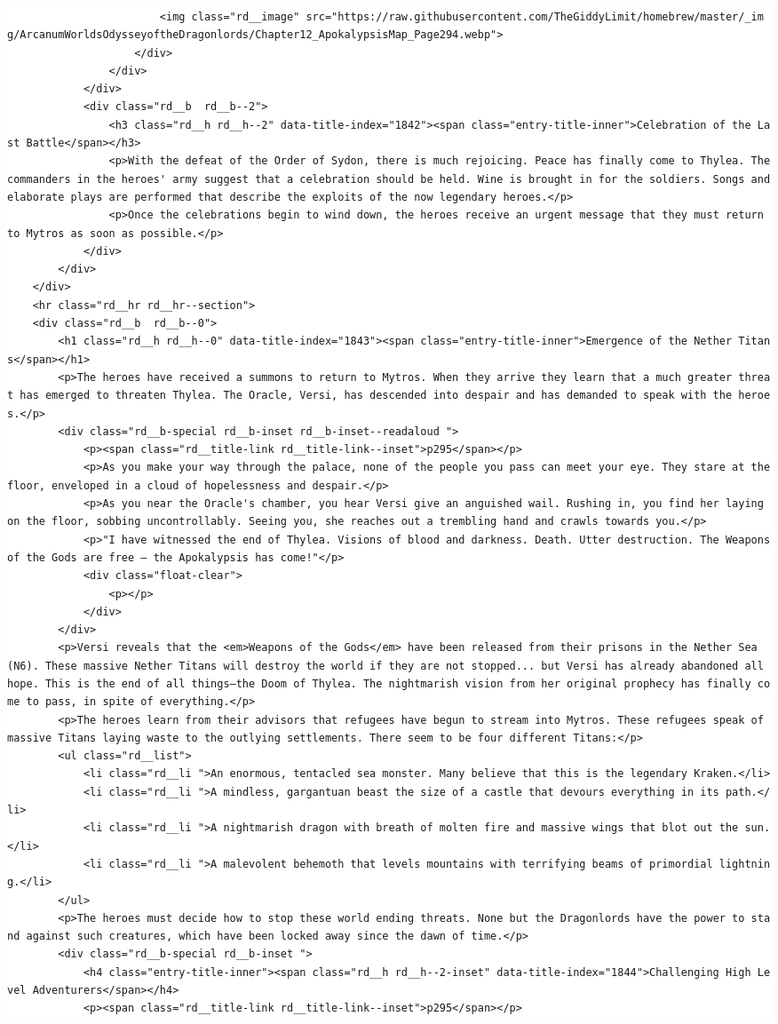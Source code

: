                             <img class="rd__image" src="https://raw.githubusercontent.com/TheGiddyLimit/homebrew/master/_img/ArcanumWorldsOdysseyoftheDragonlords/Chapter12_ApokalypsisMap_Page294.webp">
                        </div>
                    </div>
                </div>
                <div class="rd__b  rd__b--2">
                    <h3 class="rd__h rd__h--2" data-title-index="1842"><span class="entry-title-inner">Celebration of the Last Battle</span></h3>
                    <p>With the defeat of the Order of Sydon, there is much rejoicing. Peace has finally come to Thylea. The commanders in the heroes' army suggest that a celebration should be held. Wine is brought in for the soldiers. Songs and elaborate plays are performed that describe the exploits of the now legendary heroes.</p>
                    <p>Once the celebrations begin to wind down, the heroes receive an urgent message that they must return to Mytros as soon as possible.</p>
                </div>
            </div>
        </div>
        <hr class="rd__hr rd__hr--section">
        <div class="rd__b  rd__b--0">
            <h1 class="rd__h rd__h--0" data-title-index="1843"><span class="entry-title-inner">Emergence of the Nether Titans</span></h1>
            <p>The heroes have received a summons to return to Mytros. When they arrive they learn that a much greater threat has emerged to threaten Thylea. The Oracle, Versi, has descended into despair and has demanded to speak with the heroes.</p>
            <div class="rd__b-special rd__b-inset rd__b-inset--readaloud ">
                <p><span class="rd__title-link rd__title-link--inset">p295</span></p>
                <p>As you make your way through the palace, none of the people you pass can meet your eye. They stare at the floor, enveloped in a cloud of hopelessness and despair.</p>
                <p>As you near the Oracle's chamber, you hear Versi give an anguished wail. Rushing in, you find her laying on the floor, sobbing uncontrollably. Seeing you, she reaches out a trembling hand and crawls towards you.</p>
                <p>"I have witnessed the end of Thylea. Visions of blood and darkness. Death. Utter destruction. The Weapons of the Gods are free — the Apokalypsis has come!"</p>
                <div class="float-clear">
                    <p></p>
                </div>
            </div>
            <p>Versi reveals that the <em>Weapons of the Gods</em> have been released from their prisons in the Nether Sea (N6). These massive Nether Titans will destroy the world if they are not stopped... but Versi has already abandoned all hope. This is the end of all things—the Doom of Thylea. The nightmarish vision from her original prophecy has finally come to pass, in spite of everything.</p>
            <p>The heroes learn from their advisors that refugees have begun to stream into Mytros. These refugees speak of massive Titans laying waste to the outlying settlements. There seem to be four different Titans:</p>
            <ul class="rd__list">
                <li class="rd__li ">An enormous, tentacled sea monster. Many believe that this is the legendary Kraken.</li>
                <li class="rd__li ">A mindless, gargantuan beast the size of a castle that devours everything in its path.</li>
                <li class="rd__li ">A nightmarish dragon with breath of molten fire and massive wings that blot out the sun.</li>
                <li class="rd__li ">A malevolent behemoth that levels mountains with terrifying beams of primordial lightning.</li>
            </ul>
            <p>The heroes must decide how to stop these world ending threats. None but the Dragonlords have the power to stand against such creatures, which have been locked away since the dawn of time.</p>
            <div class="rd__b-special rd__b-inset ">
                <h4 class="entry-title-inner"><span class="rd__h rd__h--2-inset" data-title-index="1844">Challenging High Level Adventurers</span></h4>
                <p><span class="rd__title-link rd__title-link--inset">p295</span></p>